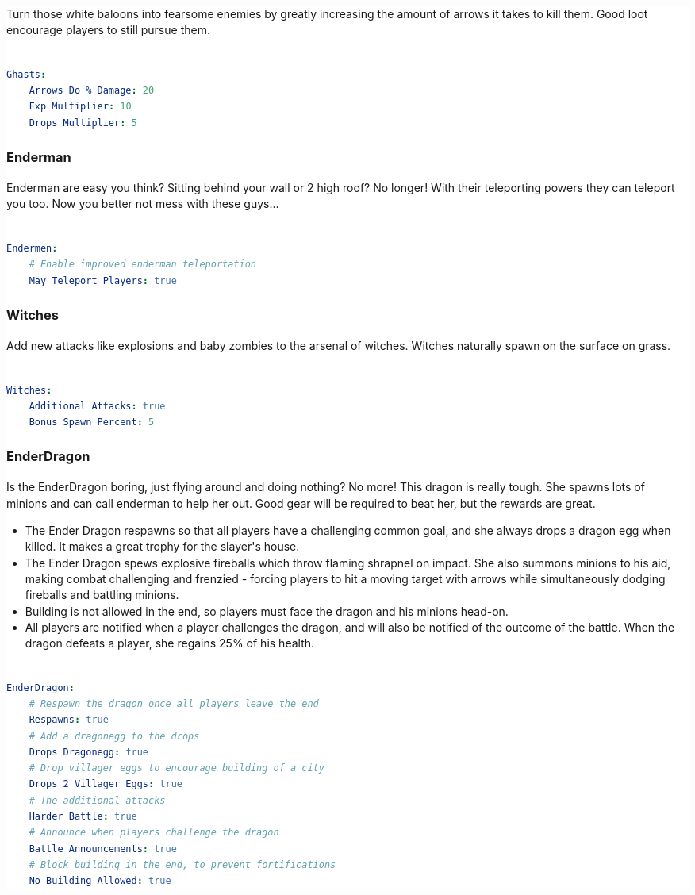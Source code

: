 Turn those white baloons into fearsome enemies by greatly increasing the amount of arrows it takes to kill them. Good loot encourage players to still pursue them.

``` yaml

Ghasts:
    Arrows Do % Damage: 20
    Exp Multiplier: 10
    Drops Multiplier: 5

```

### Enderman

Enderman are easy you think? Sitting behind your wall or 2 high roof? No longer! With their teleporting powers they can teleport you too. Now you better not mess with these guys...

``` yaml

Endermen:
    # Enable improved enderman teleportation
    May Teleport Players: true

```

### Witches

Add new attacks like explosions and baby zombies to the arsenal of witches. Witches naturally spawn on the surface on grass.

``` yaml 

Witches:
    Additional Attacks: true
    Bonus Spawn Percent: 5

```

### EnderDragon

Is the EnderDragon boring, just flying around and doing nothing? No more! This dragon is really tough. She spawns lots of minions and can call enderman to help her out. Good gear will be required to beat her, but the rewards are great.

* The Ender Dragon respawns so that all players have a challenging common goal, and she always drops a dragon egg when killed. It makes a great trophy for the slayer's house.
* The Ender Dragon spews explosive fireballs which throw flaming shrapnel on impact. She also summons minions to his aid, making combat challenging and frenzied - forcing players to hit a moving target with arrows while simultaneously dodging fireballs and battling minions.
* Building is not allowed in the end, so players must face the dragon and his minions head-on.
* All players are notified when a player challenges the dragon, and will also be notified of the outcome of the battle. When the dragon defeats a player, she regains 25% of his health.

``` yaml

EnderDragon:
    # Respawn the dragon once all players leave the end
    Respawns: true
    # Add a dragonegg to the drops
    Drops Dragonegg: true
    # Drop villager eggs to encourage building of a city 
    Drops 2 Villager Eggs: true
    # The additional attacks
    Harder Battle: true
    # Announce when players challenge the dragon
    Battle Announcements: true
    # Block building in the end, to prevent fortifications
    No Building Allowed: true
```